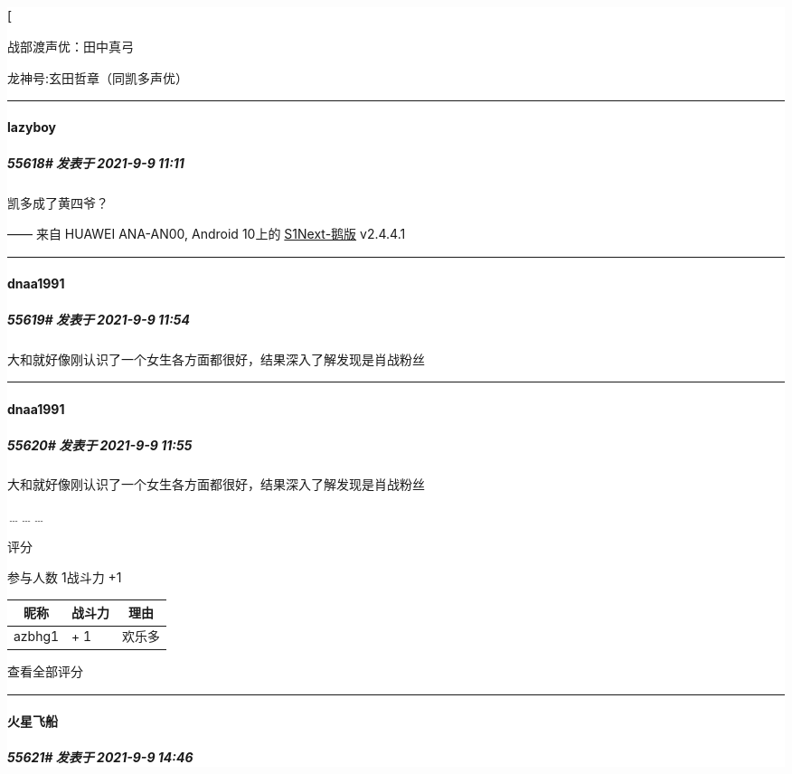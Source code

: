 
[

战部渡声优：田中真弓

龙神号:玄田哲章（同凯多声优） ​​​




*****

####  lazyboy  
##### 55618#       发表于 2021-9-9 11:11


凯多成了黄四爷？

—— 来自 HUAWEI ANA-AN00, Android 10上的 [S1Next-鹅版](https://github.com/ykrank/S1-Next/releases) v2.4.4.1




*****

####  dnaa1991  
##### 55619#       发表于 2021-9-9 11:54


大和就好像刚认识了一个女生各方面都很好，结果深入了解发现是肖战粉丝


*****

####  dnaa1991  
##### 55620#       发表于 2021-9-9 11:55


大和就好像刚认识了一个女生各方面都很好，结果深入了解发现是肖战粉丝


﹍﹍﹍

评分


 参与人数 1战斗力 +1

|昵称|战斗力|理由|
|----|---|---|
| azbhg1| + 1|欢乐多|


查看全部评分




*****

####  火星飞船  
##### 55621#       发表于 2021-9-9 14:46
